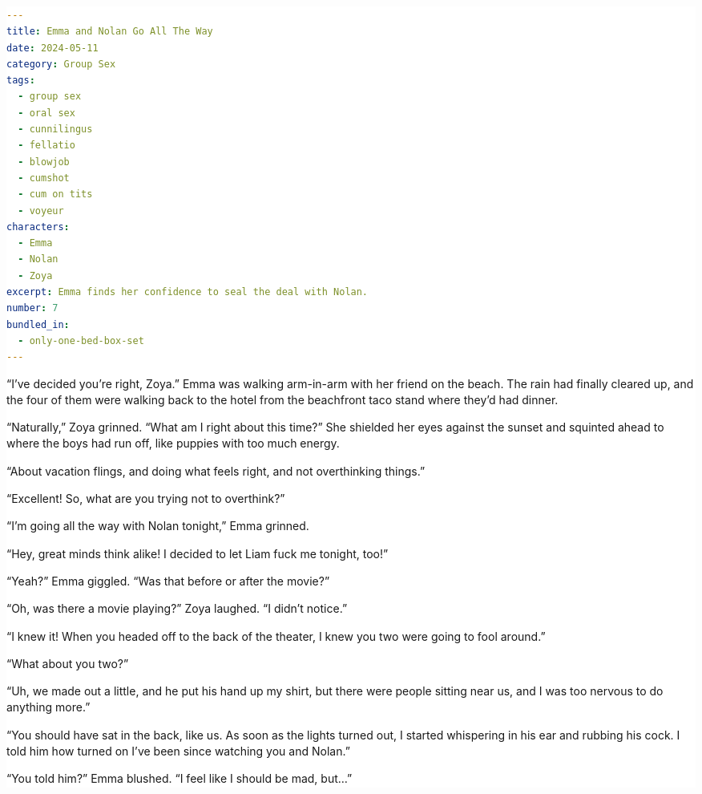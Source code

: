 ```yaml
---
title: Emma and Nolan Go All The Way
date: 2024-05-11
category: Group Sex
tags:
  - group sex
  - oral sex
  - cunnilingus
  - fellatio
  - blowjob
  - cumshot
  - cum on tits
  - voyeur
characters:
  - Emma
  - Nolan
  - Zoya
excerpt: Emma finds her confidence to seal the deal with Nolan.
number: 7
bundled_in:
  - only-one-bed-box-set
---
```


“I’ve decided you’re right, Zoya.” Emma was walking arm-in-arm with her friend on the beach. The rain had finally cleared up, and the four of them were walking back to
the hotel from the beachfront taco stand where they’d had dinner.

“Naturally,” Zoya grinned. “What am I right about this time?” She shielded her eyes against the sunset and squinted ahead to where the boys had run off, like puppies with too much energy.

“About vacation flings, and doing what feels right, and not overthinking things.”

“Excellent! So, what are you trying not to overthink?”

“I’m going all the way with Nolan tonight,” Emma grinned.

“Hey, great minds think alike! I decided to let Liam fuck me tonight, too!”

“Yeah?” Emma giggled. “Was that before or after the movie?”

“Oh, was there a movie playing?” Zoya laughed. “I didn’t notice.”

“I knew it! When you headed off to the back of the theater, I knew you two were going to fool around.”

“What about you two?”

“Uh, we made out a little, and he put his hand up my shirt, but there were people sitting near us, and I was too nervous to do anything more.”

“You should have sat in the back, like us. As soon as the lights turned out, I started whispering in his ear and rubbing his cock. I told him how turned on I’ve been since watching you and Nolan.”

“You told him?” Emma blushed. “I feel like I should be mad, but…”

